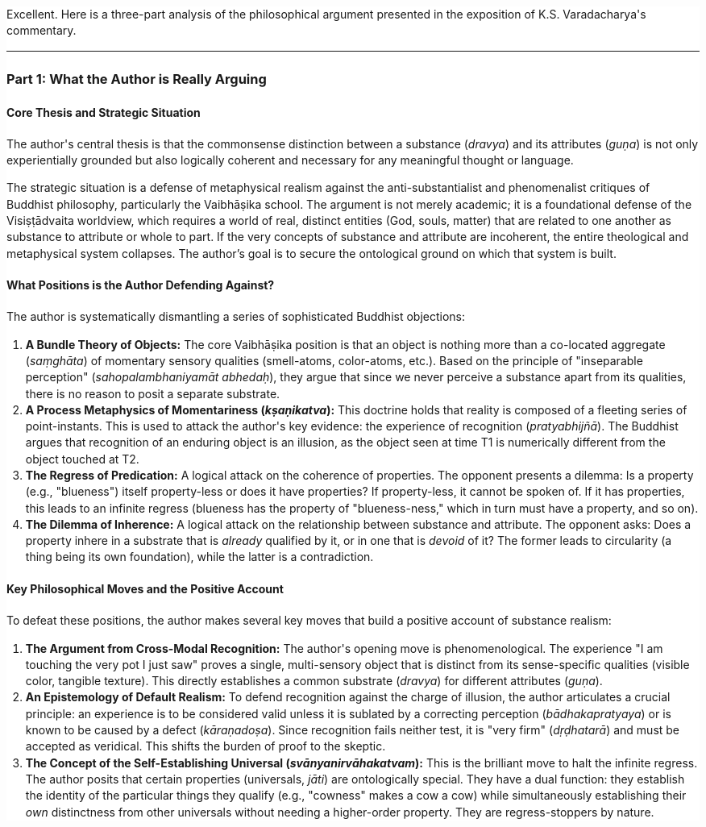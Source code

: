 Excellent. Here is a three-part analysis of the philosophical argument presented in the exposition of K.S. Varadacharya's commentary.

***

### Part 1: What the Author is Really Arguing

#### **Core Thesis and Strategic Situation**

The author's central thesis is that the commonsense distinction between a substance (*dravya*) and its attributes (*guṇa*) is not only experientially grounded but also logically coherent and necessary for any meaningful thought or language.

The strategic situation is a defense of metaphysical realism against the anti-substantialist and phenomenalist critiques of Buddhist philosophy, particularly the Vaibhāṣika school. The argument is not merely academic; it is a foundational defense of the Visiṣṭādvaita worldview, which requires a world of real, distinct entities (God, souls, matter) that are related to one another as substance to attribute or whole to part. If the very concepts of substance and attribute are incoherent, the entire theological and metaphysical system collapses. The author’s goal is to secure the ontological ground on which that system is built.

#### **What Positions is the Author Defending Against?**

The author is systematically dismantling a series of sophisticated Buddhist objections:

1.  **A Bundle Theory of Objects:** The core Vaibhāṣika position is that an object is nothing more than a co-located aggregate (*saṃghāta*) of momentary sensory qualities (smell-atoms, color-atoms, etc.). Based on the principle of "inseparable perception" (*sahopalambhaniyamāt abhedaḥ*), they argue that since we never perceive a substance apart from its qualities, there is no reason to posit a separate substrate.
2.  **A Process Metaphysics of Momentariness (*kṣaṇikatva*):** This doctrine holds that reality is composed of a fleeting series of point-instants. This is used to attack the author's key evidence: the experience of recognition (*pratyabhijñā*). The Buddhist argues that recognition of an enduring object is an illusion, as the object seen at time T1 is numerically different from the object touched at T2.
3.  **The Regress of Predication:** A logical attack on the coherence of properties. The opponent presents a dilemma: Is a property (e.g., "blueness") itself property-less or does it have properties? If property-less, it cannot be spoken of. If it has properties, this leads to an infinite regress (blueness has the property of "blueness-ness," which in turn must have a property, and so on).
4.  **The Dilemma of Inherence:** A logical attack on the relationship between substance and attribute. The opponent asks: Does a property inhere in a substrate that is *already* qualified by it, or in one that is *devoid* of it? The former leads to circularity (a thing being its own foundation), while the latter is a contradiction.

#### **Key Philosophical Moves and the Positive Account**

To defeat these positions, the author makes several key moves that build a positive account of substance realism:

1.  **The Argument from Cross-Modal Recognition:** The author's opening move is phenomenological. The experience "I am touching the very pot I just saw" proves a single, multi-sensory object that is distinct from its sense-specific qualities (visible color, tangible texture). This directly establishes a common substrate (*dravya*) for different attributes (*guṇa*).
2.  **An Epistemology of Default Realism:** To defend recognition against the charge of illusion, the author articulates a crucial principle: an experience is to be considered valid unless it is sublated by a correcting perception (*bādhakapratyaya*) or is known to be caused by a defect (*kāraṇadoṣa*). Since recognition fails neither test, it is "very firm" (*dṛḍhatarā*) and must be accepted as veridical. This shifts the burden of proof to the skeptic.
3.  **The Concept of the Self-Establishing Universal (*svānyanirvāhakatvam*):** This is the brilliant move to halt the infinite regress. The author posits that certain properties (universals, *jāti*) are ontologically special. They have a dual function: they establish the identity of the particular things they qualify (e.g., "cowness" makes a cow a cow) while simultaneously establishing their *own* distinctness from other universals without needing a higher-order property. They are regress-stoppers by nature.